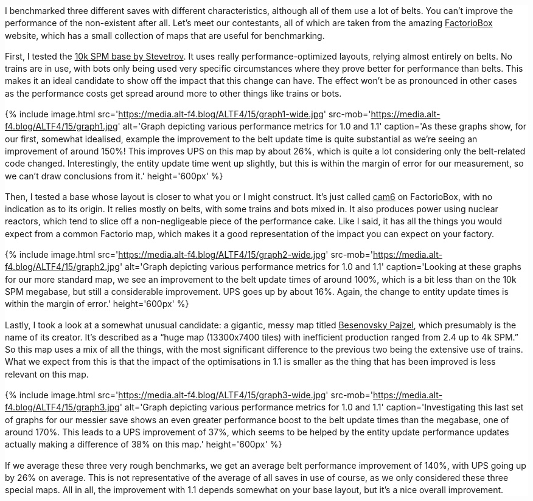 I benchmarked three different saves with different characteristics, although all of them use a lot of belts. You can’t improve the performance of the non-existent after all. Let’s meet our contestants, all of which are taken from the amazing [FactorioBox](https://factoriobox.1au.us) website, which has a small collection of maps that are useful for benchmarking.

First, I tested the [10k SPM base by Stevetrov](https://www.reddit.com/r/factorio/comments/bdkrwz/10k_spm_belt_megabase_benchmarked_83ups_with_way/). It uses really performance-optimized layouts, relying almost entirely on belts. No trains are in use, with bots only being used very specific circumstances where they prove better for performance than belts. This makes it an ideal candidate to show off the impact that this change can have. The effect won’t be as pronounced in other cases as the performance costs get spread around more to other things like trains or bots.

{% include image.html src='https://media.alt-f4.blog/ALTF4/15/graph1-wide.jpg' src-mob='https://media.alt-f4.blog/ALTF4/15/graph1.jpg' alt='Graph depicting various performance metrics for 1.0 and 1.1' caption='As these graphs show, for our first, somewhat idealised, example the improvement to the belt update time is quite substantial as we’re seeing an improvement of around 150%! This improves UPS on this map by about 26%, which is quite a lot considering only the belt-related code changed. Interestingly, the entity update time went up slightly, but this is within the margin of error for our measurement, so we can’t draw conclusions from it.' height='600px' %}

Then, I tested a base whose layout is closer to what you or I might construct. It’s just called [cam6](https://factoriobox.1au.us/map/info/da5d1a5a8c66638254f5ddaa1d90f1084ba2b00f28888abc83e5bfef4d3b4cd1) on FactorioBox, with no indication as to its origin. It relies mostly on belts, with some trains and bots mixed in. It also produces power using nuclear reactors, which tend to slice off a non-negligeable piece of the performance cake. Like I said, it has all the things you would expect from a common Factorio map, which makes it a good representation of the impact you can expect on your factory.

{% include image.html src='https://media.alt-f4.blog/ALTF4/15/graph2-wide.jpg' src-mob='https://media.alt-f4.blog/ALTF4/15/graph2.jpg' alt='Graph depicting various performance metrics for 1.0 and 1.1' caption='Looking at these graphs for our more standard map, we see an improvement to the belt update times of around 100%, which is a bit less than on the 10k SPM megabase, but still a considerable improvement. UPS goes up by about 16%. Again, the change to entity update times is within the margin of error.' height='600px' %}

Lastly, I took a look at a somewhat unusual candidate: a gigantic, messy map titled [Besenovsky Pajzel](https://factoriobox.1au.us/map/info/06fde508f4db1afd18ae17903af1dd830a50ecf7af342afef3df99ee00c3b6bc), which presumably is the name of its creator. It’s described as a “huge map (13300x7400 tiles) with inefficient production ranged from 2.4 up to 4k SPM.” So this map uses a mix of all the things, with the most significant difference to the previous two being the extensive use of trains. What we expect from this is that the impact of the optimisations in 1.1 is smaller as the thing that has been improved is less relevant on this map.

{% include image.html src='https://media.alt-f4.blog/ALTF4/15/graph3-wide.jpg' src-mob='https://media.alt-f4.blog/ALTF4/15/graph3.jpg' alt='Graph depicting various performance metrics for 1.0 and 1.1' caption='Investigating this last set of graphs for our messier save shows an even greater performance boost to the belt update times than the megabase, one of around 170%. This leads to a UPS improvement of 37%, which seems to be helped by the entity update performance updates actually making a difference of 38% on this map.' height='600px' %}

If we average these three very rough benchmarks, we get an average belt performance improvement of 140%, with UPS going up by 26% on average. This is not representative of the average of all saves in use of course, as we only considered these three special maps. All in all, the improvement with 1.1 depends somewhat on your base layout, but it’s a nice overall improvement.
